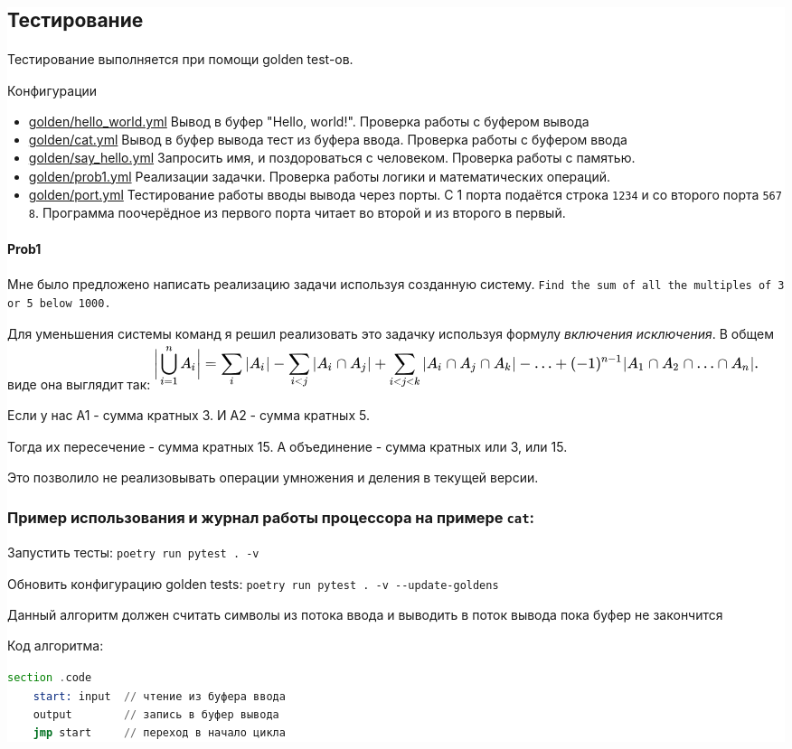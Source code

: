 ## Тестирование

Тестирование выполняется при помощи golden test-ов.

Конфигурации

- [golden/hello_world.yml](golden/hello_world.yml) Вывод в буфер "Hello, world!". Проверка работы с буфером вывода
- [golden/cat.yml](golden/cat.yml) Вывод в буфер вывода тест из буфера ввода. Проверка работы с буфером ввода
- [golden/say_hello.yml](golden/say_hello.yml) Запросить имя, и поздороваться с человеком. Проверка работы с памятью.
- [golden/prob1.yml](golden/prob1.yml) Реализации задачки. Проверка работы логики и математических операций.
- [golden/port.yml](golden/port.yml) Тестирование работы вводы вывода через порты. С 1 порта подаётся строка `1234` и со
  второго порта `5678`. Программа поочерёдное из первого порта читает во второй и из второго в первый.

#### Prob1

Мне было предложено написать реализацию задачи используя созданную систему.
`Find the sum of all the multiples of 3 or 5 below 1000.`

Для уменьшения системы команд я решил реализовать это задачку используя формулу *включения исключения*.
В общем виде она выглядит так:
![img.png](resources/img.png)

Если у нас A1 - сумма кратных 3.
И A2 - сумма кратных 5.

Тогда их пересечение - сумма кратных 15.
А объединение - сумма кратных или 3, или 15.

Это позволило не реализовывать операции умножения и деления в текущей версии.

### Пример использования и журнал работы процессора на примере `cat`:

Запустить тесты: `poetry run pytest . -v`

Обновить конфигурацию golden tests:  `poetry run pytest . -v --update-goldens`

Данный алгоритм должен считать символы из потока ввода и выводить в поток вывода пока буфер не закончится

Код алгоритма:

```asm
section .code
    start: input  // чтение из буфера ввода
    output        // запись в буфер вывода
    jmp start     // переход в начало цикла
```
